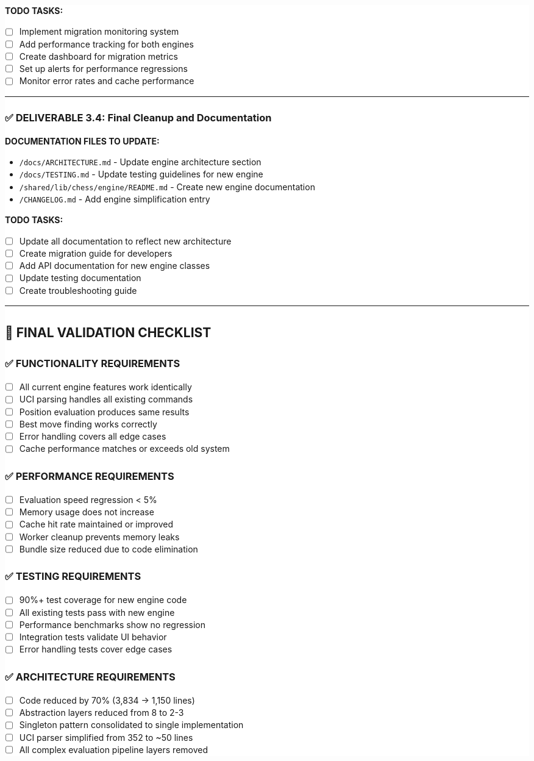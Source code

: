 **TODO TASKS:**
- [ ] Implement migration monitoring system
- [ ] Add performance tracking for both engines
- [ ] Create dashboard for migration metrics
- [ ] Set up alerts for performance regressions
- [ ] Monitor error rates and cache performance

---

### ✅ DELIVERABLE 3.4: Final Cleanup and Documentation

**DOCUMENTATION FILES TO UPDATE:**
- `/docs/ARCHITECTURE.md` - Update engine architecture section
- `/docs/TESTING.md` - Update testing guidelines for new engine
- `/shared/lib/chess/engine/README.md` - Create new engine documentation
- `/CHANGELOG.md` - Add engine simplification entry

**TODO TASKS:**
- [ ] Update all documentation to reflect new architecture
- [ ] Create migration guide for developers
- [ ] Add API documentation for new engine classes
- [ ] Update testing documentation
- [ ] Create troubleshooting guide

---

## 🎯 FINAL VALIDATION CHECKLIST

### ✅ FUNCTIONALITY REQUIREMENTS
- [ ] All current engine features work identically
- [ ] UCI parsing handles all existing commands
- [ ] Position evaluation produces same results
- [ ] Best move finding works correctly
- [ ] Error handling covers all edge cases
- [ ] Cache performance matches or exceeds old system

### ✅ PERFORMANCE REQUIREMENTS
- [ ] Evaluation speed regression < 5%
- [ ] Memory usage does not increase
- [ ] Cache hit rate maintained or improved
- [ ] Worker cleanup prevents memory leaks
- [ ] Bundle size reduced due to code elimination

### ✅ TESTING REQUIREMENTS
- [ ] 90%+ test coverage for new engine code
- [ ] All existing tests pass with new engine
- [ ] Performance benchmarks show no regression
- [ ] Integration tests validate UI behavior
- [ ] Error handling tests cover edge cases

### ✅ ARCHITECTURE REQUIREMENTS
- [ ] Code reduced by 70% (3,834 → 1,150 lines)
- [ ] Abstraction layers reduced from 8 to 2-3
- [ ] Singleton pattern consolidated to single implementation
- [ ] UCI parser simplified from 352 to ~50 lines
- [ ] All complex evaluation pipeline layers removed
